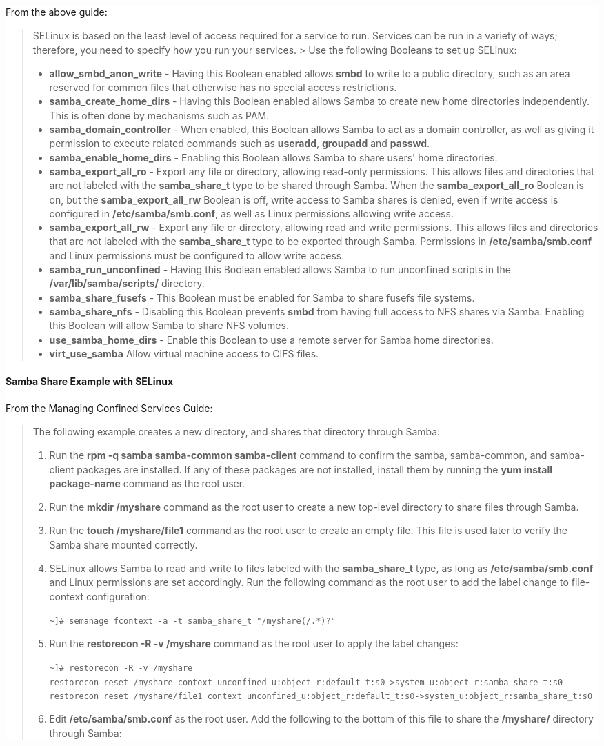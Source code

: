 From the above guide:

> SELinux is based on the least level of access required for a service to run. Services can be run in a variety of ways; therefore, you need to specify how you run your services. > Use the following Booleans to set up SELinux:
>
> *   **allow_smbd_anon_write** - Having this Boolean enabled allows **smbd** to write to a public directory, such as an area reserved for common files that otherwise has no special access restrictions.
> *   **samba_create_home_dirs** - Having this Boolean enabled allows Samba to create new home directories independently. This is often done by mechanisms such as PAM.
> *   **samba_domain_controller** - When enabled, this Boolean allows Samba to act as a domain controller, as well as giving it permission to execute related commands such as **useradd**, **groupadd** and **passwd**.
> *   **samba_enable_home_dirs** - Enabling this Boolean allows Samba to share users' home directories.
> *   **samba_export_all_ro** - Export any file or directory, allowing read-only permissions. This allows files and directories that are not labeled with the **samba_share_t** type to be shared through Samba. When the **samba_export_all_ro** Boolean is on, but the **samba_export_all_rw** Boolean is off, write access to Samba shares is denied, even if write access is configured in **/etc/samba/smb.conf**, as well as Linux permissions allowing write access.
> *   **samba_export_all_rw** - Export any file or directory, allowing read and write permissions. This allows files and directories that are not labeled with the **samba_share_t** type to be exported through Samba. Permissions in **/etc/samba/smb.conf** and Linux permissions must be configured to allow write access.
> *   **samba_run_unconfined** - Having this Boolean enabled allows Samba to run unconfined scripts in the **/var/lib/samba/scripts/** directory.
> *   **samba_share_fusefs** - This Boolean must be enabled for Samba to share fusefs file systems.
> *   **samba_share_nfs** - Disabling this Boolean prevents **smbd** from having full access to NFS shares via Samba. Enabling this Boolean will allow Samba to share NFS volumes.
> *   **use_samba_home_dirs** - Enable this Boolean to use a remote server for Samba home directories.
> *   **virt_use_samba** Allow virtual machine access to CIFS files.

#### Samba Share Example with SELinux

From the Managing Confined Services Guide:

> The following example creates a new directory, and shares that directory through Samba:
>
> 1.  Run the **rpm -q samba samba-common samba-client** command to confirm the samba, samba-common, and samba-client packages are installed. If any of these packages are not installed, install them by running the **yum install package-name** command as the root user.
> 2.  Run the **mkdir /myshare** command as the root user to create a new top-level directory to share files through Samba.
> 3.  Run the **touch /myshare/file1** command as the root user to create an empty file. This file is used later to verify the Samba share mounted correctly.
> 4.  SELinux allows Samba to read and write to files labeled with the **samba_share_t** type, as long as **/etc/samba/smb.conf** and Linux permissions are set accordingly. Run the following command as the root user to add the label change to file-context configuration:
>
>         ~]# semanage fcontext -a -t samba_share_t "/myshare(/.*)?"
>
>
> 5.  Run the **restorecon -R -v /myshare** command as the root user to apply the label changes:
>
>         ~]# restorecon -R -v /myshare
>         restorecon reset /myshare context unconfined_u:object_r:default_t:s0->system_u:object_r:samba_share_t:s0
>         restorecon reset /myshare/file1 context unconfined_u:object_r:default_t:s0->system_u:object_r:samba_share_t:s0
>
>
> 6.  Edit **/etc/samba/smb.conf** as the root user. Add the following to the bottom of this file to share the **/myshare/** directory through Samba: